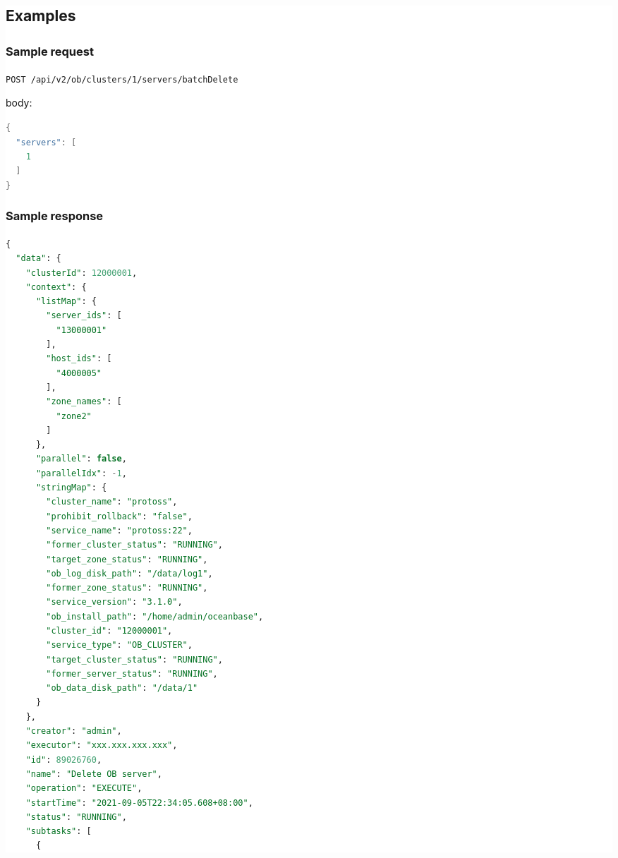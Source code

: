 

Examples
-----------------------------

### Sample request

`POST /api/v2/ob/clusters/1/servers/batchDelete`

body:

```java
{
  "servers": [
    1
  ]
}
```



### Sample response

```sql
{
  "data": {
    "clusterId": 12000001,
    "context": {
      "listMap": {
        "server_ids": [
          "13000001"
        ],
        "host_ids": [
          "4000005"
        ],
        "zone_names": [
          "zone2"
        ]
      },
      "parallel": false,
      "parallelIdx": -1,
      "stringMap": {
        "cluster_name": "protoss",
        "prohibit_rollback": "false",
        "service_name": "protoss:22",
        "former_cluster_status": "RUNNING",
        "target_zone_status": "RUNNING",
        "ob_log_disk_path": "/data/log1",
        "former_zone_status": "RUNNING",
        "service_version": "3.1.0",
        "ob_install_path": "/home/admin/oceanbase",
        "cluster_id": "12000001",
        "service_type": "OB_CLUSTER",
        "target_cluster_status": "RUNNING",
        "former_server_status": "RUNNING",
        "ob_data_disk_path": "/data/1"
      }
    },
    "creator": "admin",
    "executor": "xxx.xxx.xxx.xxx",
    "id": 89026760,
    "name": "Delete OB server",
    "operation": "EXECUTE",
    "startTime": "2021-09-05T22:34:05.608+08:00",
    "status": "RUNNING",
    "subtasks": [
      {
```